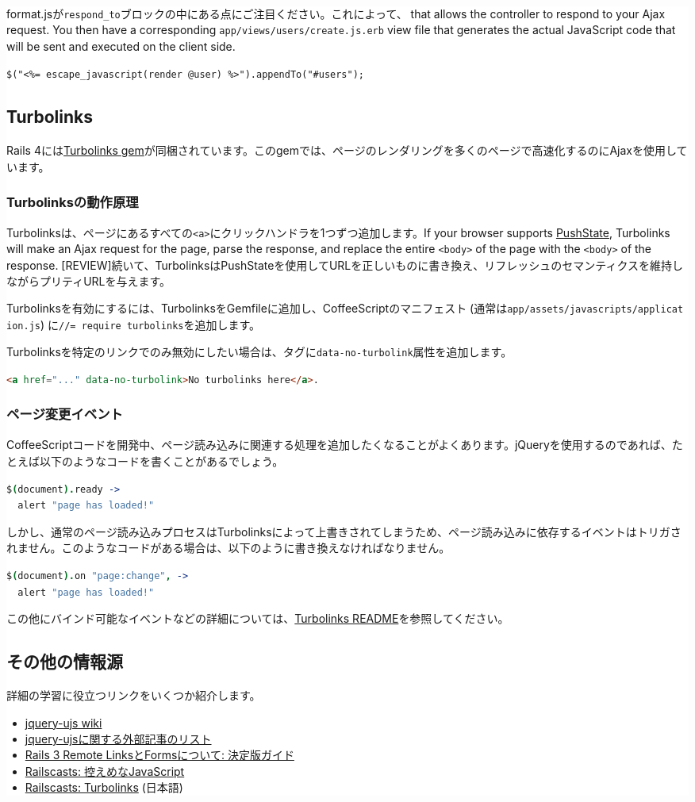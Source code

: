 format.jsが`respond_to`ブロックの中にある点にご注目ください。これによって、 that allows the controller to respond to your Ajax request. You then have a corresponding `app/views/users/create.js.erb` view file that generates the actual JavaScript code that will be sent and executed on the client side.

```erb
$("<%= escape_javascript(render @user) %>").appendTo("#users");
```

Turbolinks
----------

Rails 4には[Turbolinks gem](https://github.com/rails/turbolinks)が同梱されています。このgemでは、ページのレンダリングを多くのページで高速化するのにAjaxを使用しています。

### Turbolinksの動作原理

Turbolinksは、ページにあるすべての`<a>`にクリックハンドラを1つずつ追加します。If your browser
supports
[PushState](https://developer.mozilla.org/en-US/docs/Web/Guide/API/DOM/Manipulating_the_browser_history#The_pushState%28%29_method),
Turbolinks will make an Ajax request for the page, parse the response, and
replace the entire `<body>` of the page with the `<body>` of the response. [REVIEW]続いて、TurbolinksはPushStateを使用してURLを正しいものに書き換え、リフレッシュのセマンティクスを維持しながらプリティURLを与えます。

Turbolinksを有効にするには、TurbolinksをGemfileに追加し、CoffeeScriptのマニフェスト (通常は`app/assets/javascripts/application.js`) に`//= require turbolinks`を追加します。

Turbolinksを特定のリンクでのみ無効にしたい場合は、タグに`data-no-turbolink`属性を追加します。

```html
<a href="..." data-no-turbolink>No turbolinks here</a>.
```

### ページ変更イベント

CoffeeScriptコードを開発中、ページ読み込みに関連する処理を追加したくなることがよくあります。jQueryを使用するのであれば、たとえば以下のようなコードを書くことがあるでしょう。

```coffeescript
$(document).ready ->
  alert "page has loaded!"
```

しかし、通常のページ読み込みプロセスはTurbolinksによって上書きされてしまうため、ページ読み込みに依存するイベントはトリガされません。このようなコードがある場合は、以下のように書き換えなければなりません。

```coffeescript
$(document).on "page:change", ->
  alert "page has loaded!"
```

この他にバインド可能なイベントなどの詳細については、[Turbolinks README](https://github.com/rails/turbolinks/blob/master/README.md)を参照してください。

その他の情報源
---------------

詳細の学習に役立つリンクをいくつか紹介します。

* [jquery-ujs wiki](https://github.com/rails/jquery-ujs/wiki)
* [jquery-ujsに関する外部記事のリスト](https://github.com/rails/jquery-ujs/wiki/External-articles)
* [Rails 3 Remote LinksとFormsについて: 決定版ガイド](http://www.alfajango.com/blog/rails-3-remote-links-and-forms/)
* [Railscasts: 控えめなJavaScript](http://railscasts.com/episodes/205-unobtrusive-javascript)
* [Railscasts: Turbolinks](http://railscasts.com/episodes/390-turbolinks?language=ja&view=asciicast) (日本語)